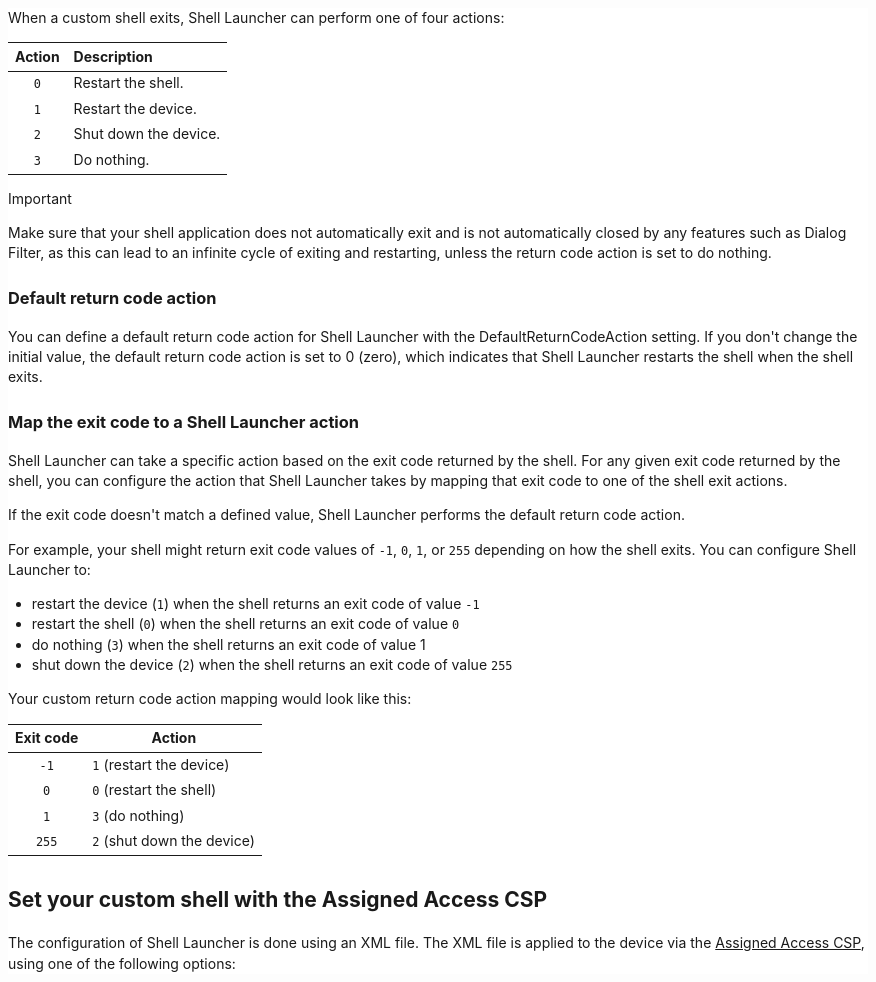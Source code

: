 When a custom shell exits, Shell Launcher can perform one of four actions:

|Action|Description|
|:---:|:---|
|`0`|Restart the shell.|
|`1`|Restart the device.|
|`2`|Shut down the device.|
|`3`|Do nothing.|

> [!IMPORTANT]
> Make sure that your shell application does not automatically exit and is not automatically closed by any features such as Dialog Filter, as this can lead to an infinite cycle of exiting and restarting, unless the return code action is set to do nothing.

### Default return code action

You can define a default return code action for Shell Launcher with the DefaultReturnCodeAction setting. If you don't change the initial value, the default return code action is set to 0 (zero), which indicates that Shell Launcher restarts the shell when the shell exits.

### Map the exit code to a Shell Launcher action

Shell Launcher can take a specific action based on the exit code returned by the shell. For any given exit code returned by the shell, you can configure the action that Shell Launcher takes by mapping that exit code to one of the shell exit actions.

If the exit code doesn't match a defined value, Shell Launcher performs the default return code action.

For example, your shell might return exit code values of `-1`, `0`, `1`, or `255` depending on how the shell exits. You can configure Shell Launcher to:

- restart the device (`1`) when the shell returns an exit code of value `-1`
- restart the shell (`0`) when the shell returns an exit code of value `0`
- do nothing (`3`) when the shell returns an exit code of value 1
- shut down the device (`2`) when the shell returns an exit code of value `255`

Your custom return code action mapping would look like this:

|Exit code|Action|
|:----:|----|
|`-1`|`1` (restart the device)|
|`0`|`0` (restart the shell)|
|`1`|`3` (do nothing)|
|`255`|`2` (shut down the device)|

## Set your custom shell with the Assigned Access CSP

The configuration of Shell Launcher is done using an XML file. The XML file is applied to the device via the [Assigned Access CSP](/windows/client-management/mdm/assignedaccess-csp#shelllauncher), using one of the following options:


[MEM-1]: /mem/intune/configuration/custom-settings-windows-10
[WIN-3]: /windows/client-management/mdm/assignedaccess-csp
